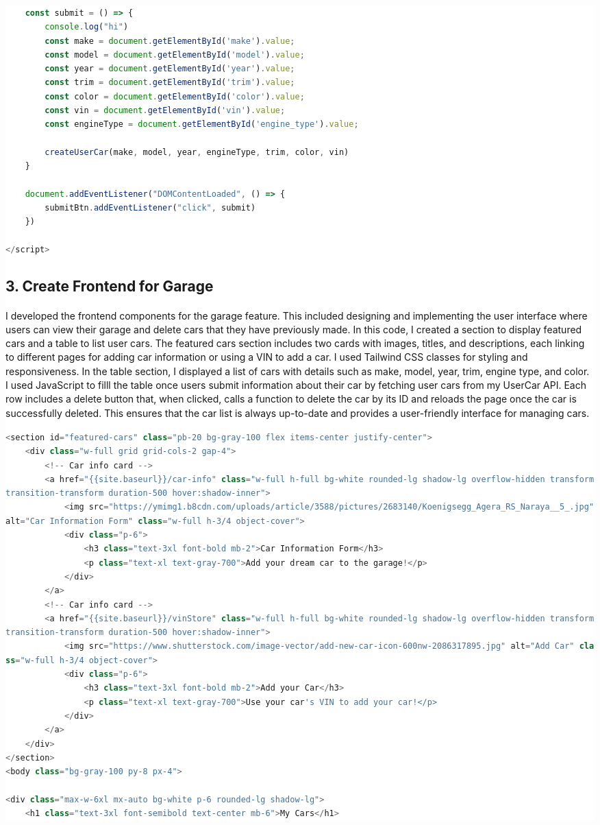```js
    const submit = () => {
        console.log("hi")
        const make = document.getElementById('make').value;
        const model = document.getElementById('model').value;
        const year = document.getElementById('year').value;
        const trim = document.getElementById('trim').value;
        const color = document.getElementById('color').value;
        const vin = document.getElementById('vin').value;
        const engineType = document.getElementById('engine_type').value;

        createUserCar(make, model, year, engineType, trim, color, vin)
    }

    document.addEventListener("DOMContentLoaded", () => {
        submitBtn.addEventListener("click", submit)
    })
    
</script>
```

## 3. Create Frontend for Garage
I developed the frontend components for the garage feature. This included designing and implementing the user interface where users can view their garage and delete cars that they have previously made. In this code, I created a section to display featured cars and a table to list user cars. The featured cars section includes two cards with images, titles, and descriptions, each linking to different pages for adding car information or using a VIN to add a car. I used Tailwind CSS classes for styling and responsiveness. In the table section, I displayed a list of cars with details such as make, model, year, trim, engine type, and color. I used JavaScript to filll the table once users submit information about their car by fetching user cars from my UserCar API. Each row includes a delete button that, when clicked, calls a function to delete the car by its ID and reloads the page once the car is successfully deleted. This ensures that the car list is always up-to-date and provides a user-friendly interface for managing cars.


```js
<section id="featured-cars" class="pb-20 bg-gray-100 flex items-center justify-center">
    <div class="w-full grid grid-cols-2 gap-4">
        <!-- Car info card -->
        <a href="{{site.baseurl}}/car-info" class="w-full h-full bg-white rounded-lg shadow-lg overflow-hidden transform transition-transform duration-500 hover:shadow-inner">
            <img src="https://ymimg1.b8cdn.com/uploads/article/3588/pictures/2683140/Koenigsegg_Agera_RS_Naraya__5_.jpg" alt="Car Information Form" class="w-full h-3/4 object-cover">
            <div class="p-6">
                <h3 class="text-3xl font-bold mb-2">Car Information Form</h3>
                <p class="text-xl text-gray-700">Add your dream car to the garage!</p>
            </div>
        </a>
        <!-- Car info card -->
        <a href="{{site.baseurl}}/vinStore" class="w-full h-full bg-white rounded-lg shadow-lg overflow-hidden transform transition-transform duration-500 hover:shadow-inner">
            <img src="https://www.shutterstock.com/image-vector/add-new-car-icon-600nw-2086317895.jpg" alt="Add Car" class="w-full h-3/4 object-cover">
            <div class="p-6">
                <h3 class="text-3xl font-bold mb-2">Add your Car</h3>
                <p class="text-xl text-gray-700">Use your car's VIN to add your car!</p>
            </div>
        </a>
    </div>
</section>
<body class="bg-gray-100 py-8 px-4">

<div class="max-w-6xl mx-auto bg-white p-6 rounded-lg shadow-lg">
    <h1 class="text-3xl font-semibold text-center mb-6">My Cars</h1>
```